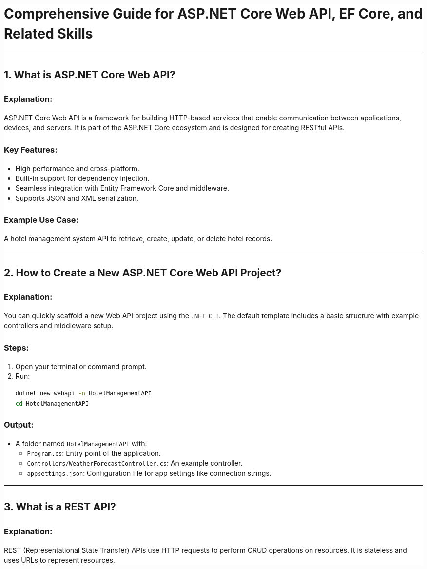 # Comprehensive Guide for ASP.NET Core Web API, EF Core, and Related Skills

---

## 1. What is ASP.NET Core Web API?
### **Explanation:**
ASP.NET Core Web API is a framework for building HTTP-based services that enable communication between applications, devices, and servers. It is part of the ASP.NET Core ecosystem and is designed for creating RESTful APIs.

### **Key Features:**
- High performance and cross-platform.
- Built-in support for dependency injection.
- Seamless integration with Entity Framework Core and middleware.
- Supports JSON and XML serialization.

### **Example Use Case:**
A hotel management system API to retrieve, create, update, or delete hotel records.

---

## 2. How to Create a New ASP.NET Core Web API Project?
### **Explanation:**
You can quickly scaffold a new Web API project using the `.NET CLI`. The default template includes a basic structure with example controllers and middleware setup.

### **Steps:**
1. Open your terminal or command prompt.
2. Run:
   ```bash
   dotnet new webapi -n HotelManagementAPI
   cd HotelManagementAPI
   ```

### **Output:**
- A folder named `HotelManagementAPI` with:
  - `Program.cs`: Entry point of the application.
  - `Controllers/WeatherForecastController.cs`: An example controller.
  - `appsettings.json`: Configuration file for app settings like connection strings.

---

## 3. What is a REST API?
### **Explanation:**
REST (Representational State Transfer) APIs use HTTP requests to perform CRUD operations on resources. It is stateless and uses URLs to represent resources.
